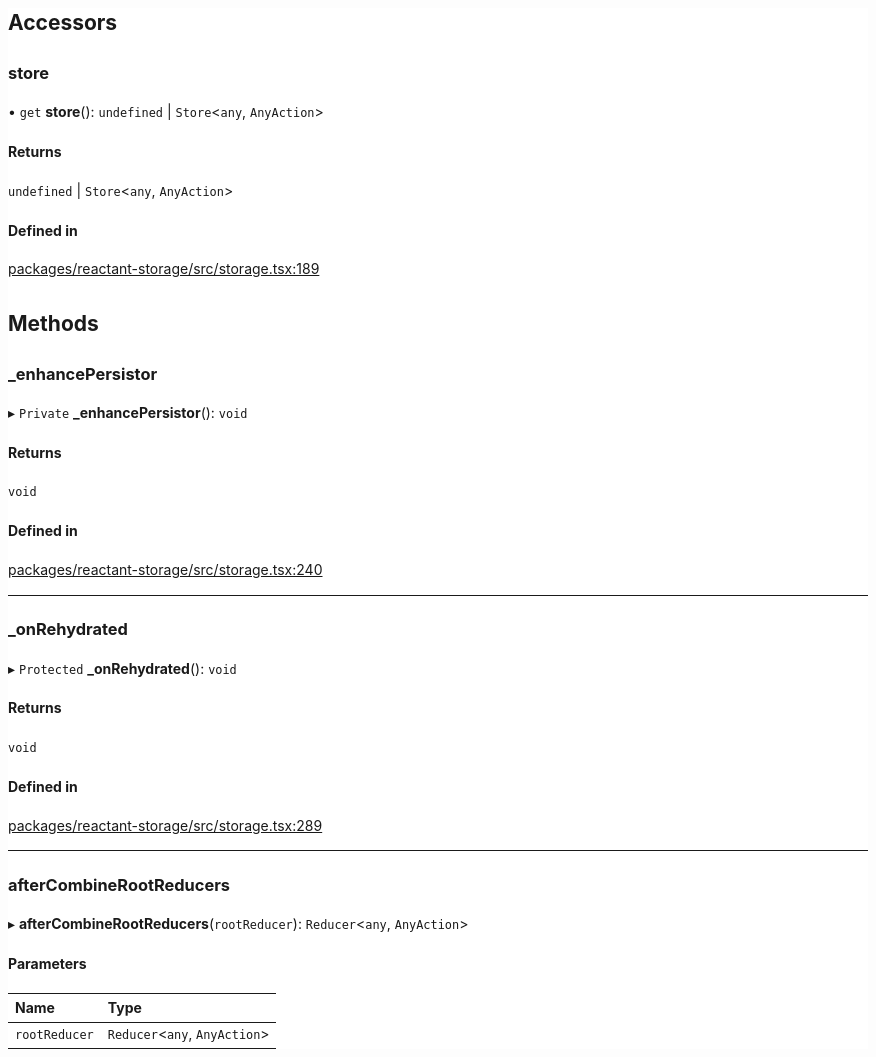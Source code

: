 ## Accessors

### store

• `get` **store**(): `undefined` \| `Store`<`any`, `AnyAction`\>

#### Returns

`undefined` \| `Store`<`any`, `AnyAction`\>

#### Defined in

[packages/reactant-storage/src/storage.tsx:189](https://github.com/unadlib/reactant/blob/b3eef4af/packages/reactant-storage/src/storage.tsx#L189)

## Methods

### \_enhancePersistor

▸ `Private` **_enhancePersistor**(): `void`

#### Returns

`void`

#### Defined in

[packages/reactant-storage/src/storage.tsx:240](https://github.com/unadlib/reactant/blob/b3eef4af/packages/reactant-storage/src/storage.tsx#L240)

___

### \_onRehydrated

▸ `Protected` **_onRehydrated**(): `void`

#### Returns

`void`

#### Defined in

[packages/reactant-storage/src/storage.tsx:289](https://github.com/unadlib/reactant/blob/b3eef4af/packages/reactant-storage/src/storage.tsx#L289)

___

### afterCombineRootReducers

▸ **afterCombineRootReducers**(`rootReducer`): `Reducer`<`any`, `AnyAction`\>

#### Parameters

| Name | Type |
| :------ | :------ |
| `rootReducer` | `Reducer`<`any`, `AnyAction`\> |
